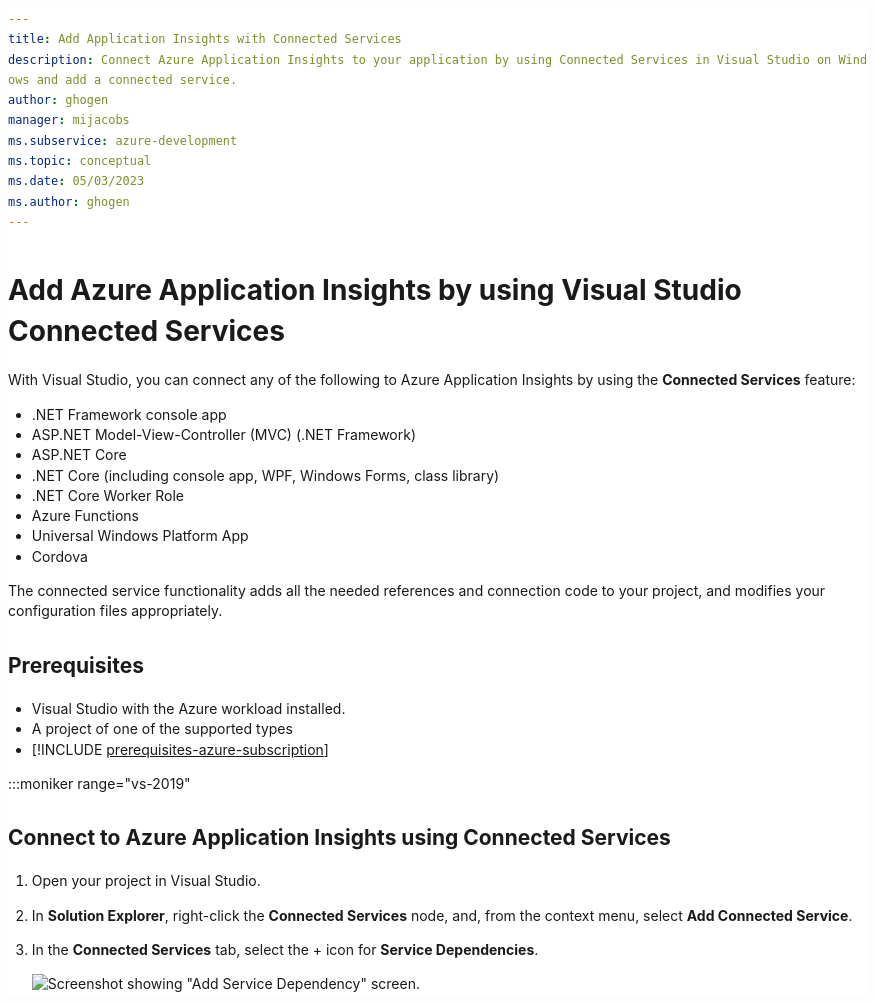 ```yaml
---
title: Add Application Insights with Connected Services
description: Connect Azure Application Insights to your application by using Connected Services in Visual Studio on Windows and add a connected service.
author: ghogen
manager: mijacobs
ms.subservice: azure-development
ms.topic: conceptual
ms.date: 05/03/2023
ms.author: ghogen
---
```


# Add Azure Application Insights by using Visual Studio Connected Services

With Visual Studio, you can connect any of the following to Azure Application Insights by using the **Connected Services** feature:

- .NET Framework console app
- ASP.NET Model-View-Controller (MVC) (.NET Framework)
- ASP.NET Core
- .NET Core (including console app, WPF, Windows Forms, class library)
- .NET Core Worker Role
- Azure Functions
- Universal Windows Platform App
- Cordova

The connected service functionality adds all the needed references and connection code to your project, and modifies your configuration files appropriately.

## Prerequisites

- Visual Studio with the Azure workload installed.
- A project of one of the supported types
- [!INCLUDE [prerequisites-azure-subscription](includes/prerequisites-azure-subscription.md)]

:::moniker range="vs-2019"

## Connect to Azure Application Insights using Connected Services

1. Open your project in Visual Studio.

1. In **Solution Explorer**, right-click the **Connected Services** node, and, from the context menu, select **Add Connected Service**.

1. In the **Connected Services** tab, select the + icon for **Service Dependencies**.

    ![Screenshot showing "Add Service Dependency" screen.](./media/vs-azure-tools-connected-services-storage/vs-2019/connected-services-tab.png)
